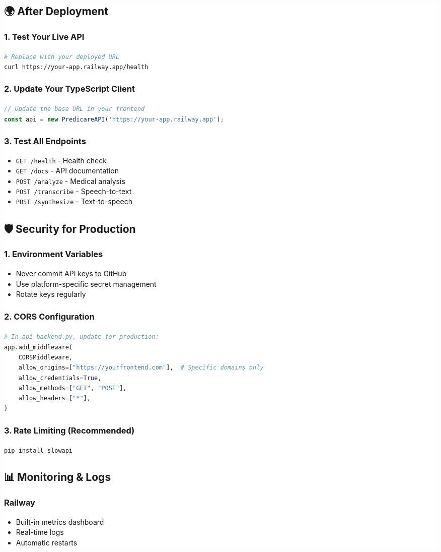 ## 🌍 After Deployment

### 1. Test Your Live API
```bash
# Replace with your deployed URL
curl https://your-app.railway.app/health
```

### 2. Update Your TypeScript Client
```typescript
// Update the base URL in your frontend
const api = new PredicareAPI('https://your-app.railway.app');
```

### 3. Test All Endpoints
- `GET /health` - Health check
- `GET /docs` - API documentation
- `POST /analyze` - Medical analysis
- `POST /transcribe` - Speech-to-text
- `POST /synthesize` - Text-to-speech

## 🛡️ Security for Production

### 1. Environment Variables
- Never commit API keys to GitHub
- Use platform-specific secret management
- Rotate keys regularly

### 2. CORS Configuration
```python
# In api_backend.py, update for production:
app.add_middleware(
    CORSMiddleware,
    allow_origins=["https://yourfrontend.com"],  # Specific domains only
    allow_credentials=True,
    allow_methods=["GET", "POST"],
    allow_headers=["*"],
)
```

### 3. Rate Limiting (Recommended)
```bash
pip install slowapi
```

## 📊 Monitoring & Logs

### Railway
- Built-in metrics dashboard
- Real-time logs
- Automatic restarts

